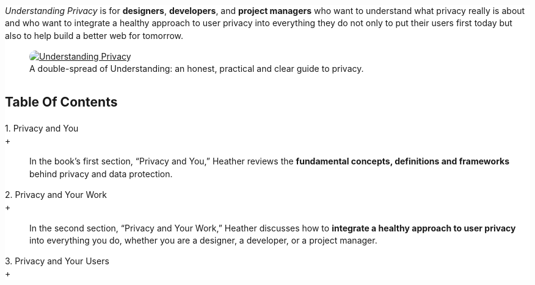<p><em>Understanding Privacy</em> is for <strong>designers</strong>, <strong>developers</strong>, and <strong>project managers</strong> who want to understand what privacy really is about and who want to integrate a healthy approach to user privacy into everything they do  not only to put their users first today but also to help build a better web for tomorrow.</p>


<figure class="break-out article__image">
    <a href="https://res.cloudinary.com/indysigner/image/upload/v1670496031/understanding-privacy-smashing-book-31_cspypi.jpg" title="Tap for a large preview of the book.">
    <img width="800" height="533" style="border-radius: 11px" src="https://res.cloudinary.com/indysigner/image/upload/v1670496031/understanding-privacy-smashing-book-31_cspypi.jpg" alt="Understanding Privacy">
    </a><figcaption>A double-spread of Understanding: an honest, practical and clear guide to privacy.</figcaption>
</figure>


## Table Of Contents

<div class="js-table-accordion accordion book__toc" id="TOC" aria-multiselectable="true">
    <dl class="accordion-list" style="margin-bottom: 1em" data-handler="Accordion">
          <dt tabindex="0" class="accordion-item" id="accordion-item-0" aria-expanded="false">
              <div class="book__toc__accordion-text">
                <div class="book__toc__chapter-col chapter__title">
                  1. Privacy and You
                </div>
              </div>
              <div class="accordion-expand-btn-wrapper">
                  <span class="accordion-expand-btn js-accordion-expand-btn">+</span>
              </div>
          </dt>
          <dd class="accordion-desc" id="accordion-desc-0" aria-hidden="true">
              <div class="book__toc__chapter-col chapter__summary">
                <p>In the book’s first section, “Privacy and You,” Heather reviews the <strong>fundamental concepts, definitions and frameworks</strong> behind privacy and data protection.</p>
             </div>
         </dd>
          <dt tabindex="0" class="accordion-item" id="accordion-item-1" aria-expanded="false">
              <div class="book__toc__accordion-text">
                <div class="book__toc__chapter-col chapter__title">
                  2. Privacy and Your Work
                </div>
              </div>
              <div class="accordion-expand-btn-wrapper">
                  <span class="accordion-expand-btn js-accordion-expand-btn">+</span>
              </div>
          </dt>
          <dd class="accordion-desc" id="accordion-desc-1" aria-hidden="true">
              <div class="book__toc__chapter-col chapter__summary">
                <p>In the second section, “Privacy and Your Work,” Heather discusses how to <strong>integrate a healthy approach to user privacy</strong> into everything you do, whether you are a designer, a developer, or a project manager.</p>
             </div>
         </dd>
          <dt tabindex="0" class="accordion-item" id="accordion-item-2" aria-expanded="false">
              <div class="book__toc__accordion-text">
                <div class="book__toc__chapter-col chapter__title">
                  3. Privacy and Your Users
                </div>
              </div>
              <div class="accordion-expand-btn-wrapper">
                  <span class="accordion-expand-btn js-accordion-expand-btn">+</span>
              </div>
          </dt>
          <dd class="accordion-desc" id="accordion-desc-2" aria-hidden="true">
              <div class="book__toc__chapter-col chapter__summary">